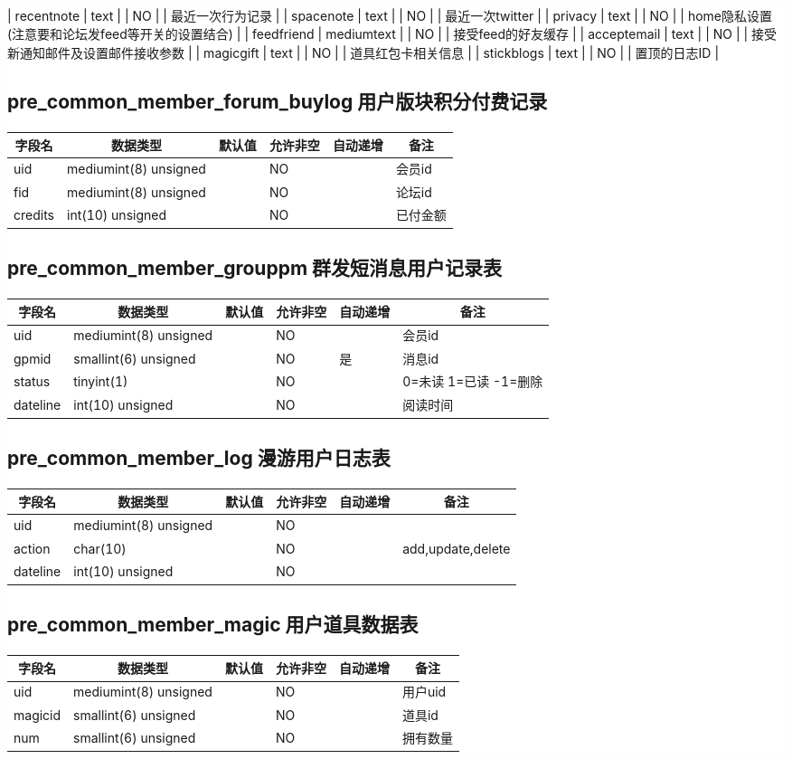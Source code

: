 | recentnote | text |   | NO |   | 最近一次行为记录 |
| spacenote | text |   | NO |   | 最近一次twitter |
| privacy | text |   | NO |   | home隐私设置(注意要和论坛发feed等开关的设置结合) |
| feedfriend | mediumtext |   | NO |   | 接受feed的好友缓存 |
| acceptemail | text |   | NO |   | 接受新通知邮件及设置邮件接收参数 |
| magicgift | text |   | NO |   | 道具红包卡相关信息 |
| stickblogs | text |   | NO |   | 置顶的日志ID |

## pre_common_member_forum_buylog  用户版块积分付费记录

| 字段名 | 数据类型 | 默认值 | 允许非空 | 自动递增 | 备注 |
| ------ | -------- | ------ | -------- | -------- | ---- |
| uid | mediumint(8) unsigned |   | NO |   | 会员id |
| fid | mediumint(8) unsigned |   | NO |   | 论坛id |
| credits | int(10) unsigned |   | NO |   | 已付金额 |

## pre_common_member_grouppm  群发短消息用户记录表

| 字段名 | 数据类型 | 默认值 | 允许非空 | 自动递增 | 备注 |
| ------ | -------- | ------ | -------- | -------- | ---- |
| uid | mediumint(8) unsigned |   | NO |   | 会员id |
| gpmid | smallint(6) unsigned |   | NO | 是 | 消息id |
| status | tinyint(1) |   | NO |   | 0=未读 1=已读 -1=删除 |
| dateline | int(10) unsigned |   | NO |   | 阅读时间 |

## pre_common_member_log  漫游用户日志表

| 字段名 | 数据类型 | 默认值 | 允许非空 | 自动递增 | 备注 |
| ------ | -------- | ------ | -------- | -------- | ---- |
| uid | mediumint(8) unsigned |   | NO |   |   |
| action | char(10) |   | NO |   | add,update,delete |
| dateline | int(10) unsigned |   | NO |   |   |

## pre_common_member_magic  用户道具数据表

| 字段名 | 数据类型 | 默认值 | 允许非空 | 自动递增 | 备注 |
| ------ | -------- | ------ | -------- | -------- | ---- |
| uid | mediumint(8) unsigned |   | NO |   | 用户uid |
| magicid | smallint(6) unsigned |   | NO |   | 道具id |
| num | smallint(6) unsigned |   | NO |   | 拥有数量 |
